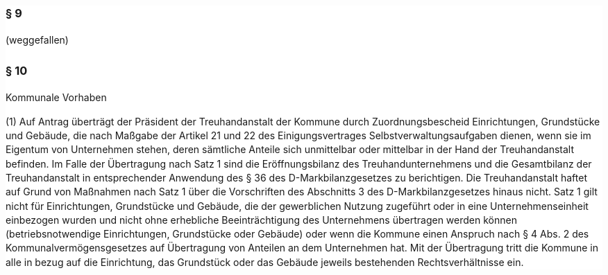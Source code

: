 </div>

</div>

</div>

<span id="BJNR007840991BJNE000705377.html"></span>

### § 9  

<div>

<div class="jnhtml">

<div>

<div class="jurAbsatz">

(weggefallen)

</div>

</div>

</div>

</div>

<span id="BJNR007840991BJNE001103307.html"></span>

### § 10  
Kommunale Vorhaben

<div>

<div class="jnhtml">

<div>

<div class="jurAbsatz">

(1) Auf Antrag überträgt der Präsident der Treuhandanstalt der Kommune
durch Zuordnungsbescheid Einrichtungen, Grundstücke und Gebäude, die
nach Maßgabe der Artikel 21 und 22 des Einigungsvertrages
Selbstverwaltungsaufgaben dienen, wenn sie im Eigentum von Unternehmen
stehen, deren sämtliche Anteile sich unmittelbar oder mittelbar in der
Hand der Treuhandanstalt befinden. Im Falle der Übertragung nach Satz 1
sind die Eröffnungsbilanz des Treuhandunternehmens und die Gesamtbilanz
der Treuhandanstalt in entsprechender Anwendung des § 36 des
D-Markbilanzgesetzes zu berichtigen. Die Treuhandanstalt haftet auf
Grund von Maßnahmen nach Satz 1 über die Vorschriften des Abschnitts 3
des D-Markbilanzgesetzes hinaus nicht. Satz 1 gilt nicht für
Einrichtungen, Grundstücke und Gebäude, die der gewerblichen Nutzung
zugeführt oder in eine Unternehmenseinheit einbezogen wurden und nicht
ohne erhebliche Beeinträchtigung des Unternehmens übertragen werden
können (betriebsnotwendige Einrichtungen, Grundstücke oder Gebäude)
oder wenn die Kommune einen Anspruch nach § 4 Abs. 2 des
Kommunalvermögensgesetzes auf Übertragung von Anteilen an dem
Unternehmen hat. Mit der Übertragung tritt die Kommune in alle in bezug
auf die Einrichtung, das Grundstück oder das Gebäude jeweils bestehenden
Rechtsverhältnisse ein.
